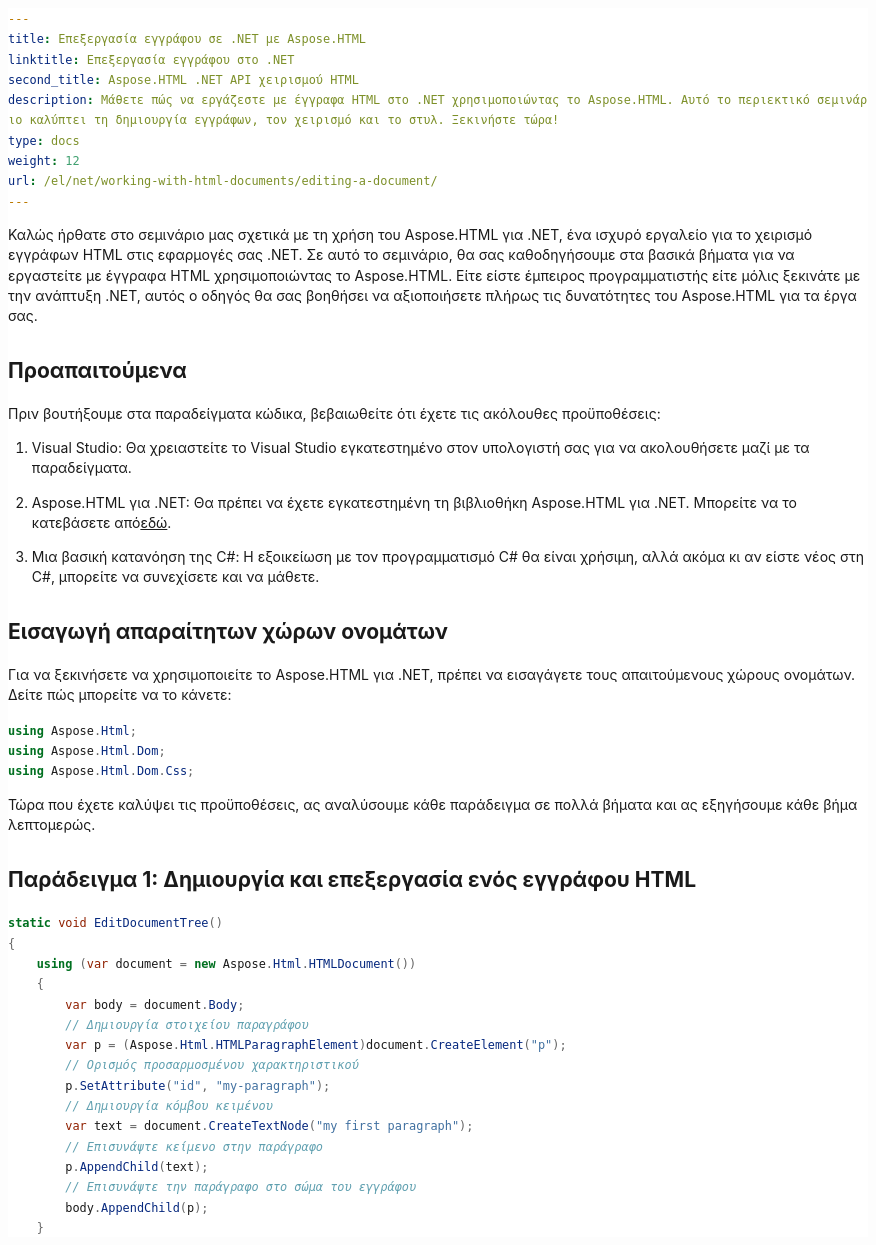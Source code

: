 ```yaml
---
title: Επεξεργασία εγγράφου σε .NET με Aspose.HTML
linktitle: Επεξεργασία εγγράφου στο .NET
second_title: Aspose.HTML .NET API χειρισμού HTML
description: Μάθετε πώς να εργάζεστε με έγγραφα HTML στο .NET χρησιμοποιώντας το Aspose.HTML. Αυτό το περιεκτικό σεμινάριο καλύπτει τη δημιουργία εγγράφων, τον χειρισμό και το στυλ. Ξεκινήστε τώρα!
type: docs
weight: 12
url: /el/net/working-with-html-documents/editing-a-document/
---
```


Καλώς ήρθατε στο σεμινάριο μας σχετικά με τη χρήση του Aspose.HTML για .NET, ένα ισχυρό εργαλείο για το χειρισμό εγγράφων HTML στις εφαρμογές σας .NET. Σε αυτό το σεμινάριο, θα σας καθοδηγήσουμε στα βασικά βήματα για να εργαστείτε με έγγραφα HTML χρησιμοποιώντας το Aspose.HTML. Είτε είστε έμπειρος προγραμματιστής είτε μόλις ξεκινάτε με την ανάπτυξη .NET, αυτός ο οδηγός θα σας βοηθήσει να αξιοποιήσετε πλήρως τις δυνατότητες του Aspose.HTML για τα έργα σας.

## Προαπαιτούμενα

Πριν βουτήξουμε στα παραδείγματα κώδικα, βεβαιωθείτε ότι έχετε τις ακόλουθες προϋποθέσεις:

1. Visual Studio: Θα χρειαστείτε το Visual Studio εγκατεστημένο στον υπολογιστή σας για να ακολουθήσετε μαζί με τα παραδείγματα.

2.  Aspose.HTML για .NET: Θα πρέπει να έχετε εγκατεστημένη τη βιβλιοθήκη Aspose.HTML για .NET. Μπορείτε να το κατεβάσετε από[εδώ](https://releases.aspose.com/html/net/).

3. Μια βασική κατανόηση της C#: Η εξοικείωση με τον προγραμματισμό C# θα είναι χρήσιμη, αλλά ακόμα κι αν είστε νέος στη C#, μπορείτε να συνεχίσετε και να μάθετε.

## Εισαγωγή απαραίτητων χώρων ονομάτων

Για να ξεκινήσετε να χρησιμοποιείτε το Aspose.HTML για .NET, πρέπει να εισαγάγετε τους απαιτούμενους χώρους ονομάτων. Δείτε πώς μπορείτε να το κάνετε:

```csharp
using Aspose.Html;
using Aspose.Html.Dom;
using Aspose.Html.Dom.Css;
```

Τώρα που έχετε καλύψει τις προϋποθέσεις, ας αναλύσουμε κάθε παράδειγμα σε πολλά βήματα και ας εξηγήσουμε κάθε βήμα λεπτομερώς.

## Παράδειγμα 1: Δημιουργία και επεξεργασία ενός εγγράφου HTML

```csharp
static void EditDocumentTree()
{
    using (var document = new Aspose.Html.HTMLDocument())
    {
        var body = document.Body;
        // Δημιουργία στοιχείου παραγράφου
        var p = (Aspose.Html.HTMLParagraphElement)document.CreateElement("p");
        // Ορισμός προσαρμοσμένου χαρακτηριστικού
        p.SetAttribute("id", "my-paragraph");
        // Δημιουργία κόμβου κειμένου
        var text = document.CreateTextNode("my first paragraph");
        // Επισυνάψτε κείμενο στην παράγραφο
        p.AppendChild(text);
        // Επισυνάψτε την παράγραφο στο σώμα του εγγράφου
        body.AppendChild(p);
    }
```